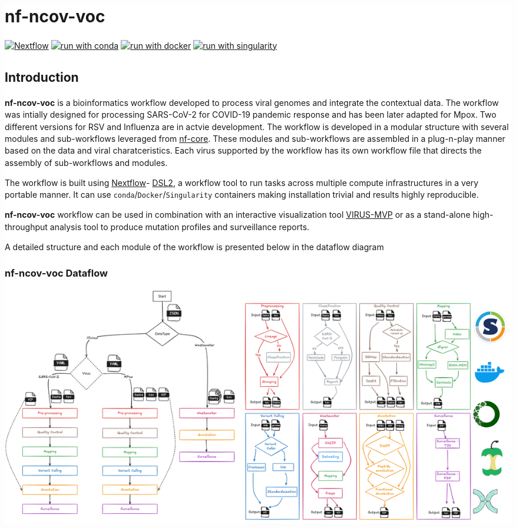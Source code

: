 # nf-ncov-voc

[![Nextflow](https://img.shields.io/badge/nextflow%20DSL2-%E2%89%A521.04.0-23aa62.svg?labelColor=000000)](https://www.nextflow.io/)
[![run with conda](http://img.shields.io/badge/run%20with-conda-3EB049?labelColor=000000&logo=anaconda)](https://docs.conda.io/en/latest/)
[![run with docker](https://img.shields.io/badge/run%20with-docker-0db7ed?labelColor=000000&logo=docker)](https://www.docker.com/)
[![run with singularity](https://img.shields.io/badge/run%20with-singularity-1d355c.svg?labelColor=000000)](https://sylabs.io/docs/)

## Introduction

**nf-ncov-voc** is a bioinformatics workflow developed to process viral genomes and integrate the contextual data.
The workflow was intially designed for processing SARS-CoV-2 for COVID-19 pandemic response and has been later adapted for Mpox. Two different versions for RSV and Influenza are in actvie development. The workflow is developed in a modular structure with several modules and sub-workflows leveraged from [nf-core](https://nf-co.re). These modules and sub-workflows are assembled in a plug-n-play manner based on the data and viral charatceristics. Each virus supported by the workflow has its own workflow file that directs the assembly of sub-workflows and modules.

The workflow is built using [Nextflow](https://www.nextflow.io)- [DSL2](https://www.nextflow.io/docs/latest/dsl2.html), a workflow tool to run tasks across multiple compute infrastructures in a very portable manner. It can use `conda`/`Docker`/`Singularity` containers making installation trivial and results highly reproducible.

**nf-ncov-voc** workflow can be used in combination with an interactive
visualization tool [VIRUS-MVP](https://github.com/cidgoh/VIRUS-MVP) or as a stand-alone high-throughput analysis tool to produce mutation profiles and surveillance reports.

A detailed structure and each module of the workflow is presented
below in the dataflow diagram

### nf-ncov-voc Dataflow

![DataFlow](figs/nf-ncov-voc.png)
